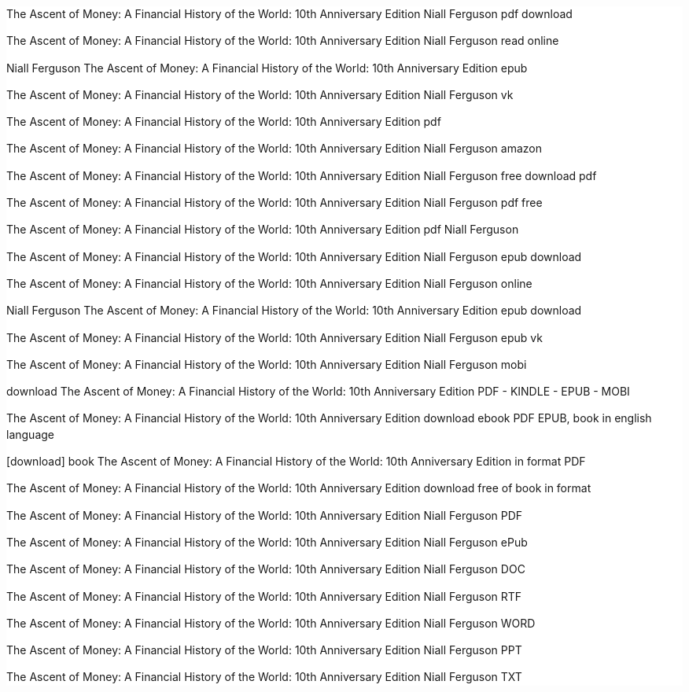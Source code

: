 The Ascent of Money: A Financial History of the World: 10th Anniversary Edition Niall Ferguson pdf download

The Ascent of Money: A Financial History of the World: 10th Anniversary Edition Niall Ferguson read online

Niall Ferguson The Ascent of Money: A Financial History of the World: 10th Anniversary Edition epub

The Ascent of Money: A Financial History of the World: 10th Anniversary Edition Niall Ferguson vk

The Ascent of Money: A Financial History of the World: 10th Anniversary Edition pdf

The Ascent of Money: A Financial History of the World: 10th Anniversary Edition Niall Ferguson amazon

The Ascent of Money: A Financial History of the World: 10th Anniversary Edition Niall Ferguson free download pdf

The Ascent of Money: A Financial History of the World: 10th Anniversary Edition Niall Ferguson pdf free

The Ascent of Money: A Financial History of the World: 10th Anniversary Edition pdf Niall Ferguson

The Ascent of Money: A Financial History of the World: 10th Anniversary Edition Niall Ferguson epub download

The Ascent of Money: A Financial History of the World: 10th Anniversary Edition Niall Ferguson online

Niall Ferguson The Ascent of Money: A Financial History of the World: 10th Anniversary Edition epub download

The Ascent of Money: A Financial History of the World: 10th Anniversary Edition Niall Ferguson epub vk

The Ascent of Money: A Financial History of the World: 10th Anniversary Edition Niall Ferguson mobi

download The Ascent of Money: A Financial History of the World: 10th Anniversary Edition PDF - KINDLE - EPUB - MOBI

The Ascent of Money: A Financial History of the World: 10th Anniversary Edition download ebook PDF EPUB, book in english language

[download] book The Ascent of Money: A Financial History of the World: 10th Anniversary Edition in format PDF

The Ascent of Money: A Financial History of the World: 10th Anniversary Edition download free of book in format

The Ascent of Money: A Financial History of the World: 10th Anniversary Edition Niall Ferguson PDF

The Ascent of Money: A Financial History of the World: 10th Anniversary Edition Niall Ferguson ePub

The Ascent of Money: A Financial History of the World: 10th Anniversary Edition Niall Ferguson DOC

The Ascent of Money: A Financial History of the World: 10th Anniversary Edition Niall Ferguson RTF

The Ascent of Money: A Financial History of the World: 10th Anniversary Edition Niall Ferguson WORD

The Ascent of Money: A Financial History of the World: 10th Anniversary Edition Niall Ferguson PPT

The Ascent of Money: A Financial History of the World: 10th Anniversary Edition Niall Ferguson TXT
